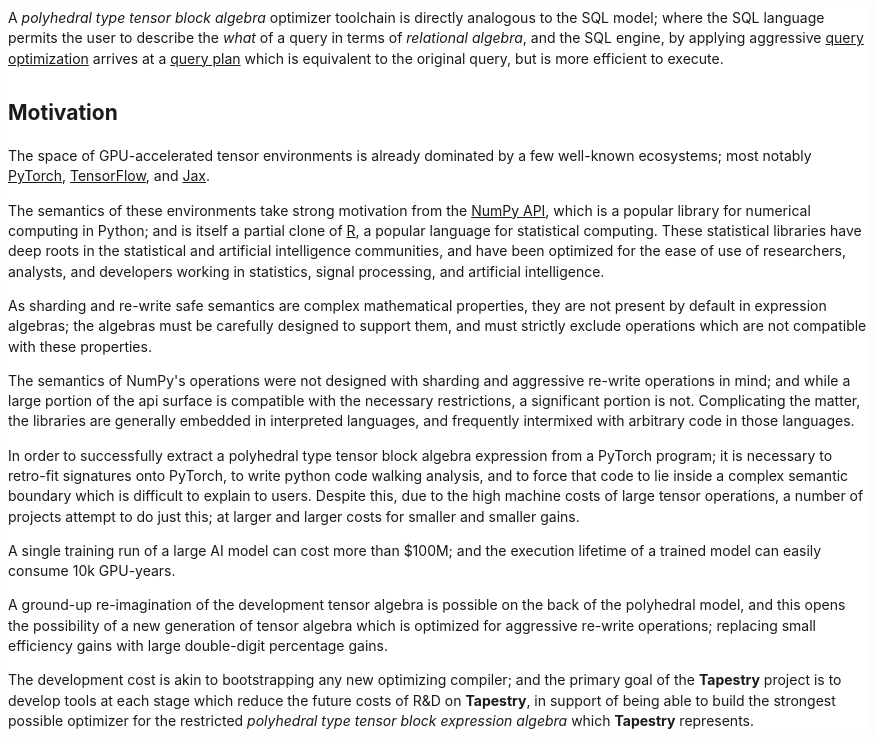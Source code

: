 A _polyhedral type tensor block algebra_ optimizer toolchain is directly analogous to the SQL model;
where the SQL language permits the user to describe the _what_ of a query in terms of _relational
algebra_, and the SQL engine, by applying aggressive
[query optimization](https://en.wikipedia.org/wiki/Query_optimization) arrives at a
[query plan](https://en.wikipedia.org/wiki/Query_plan) which is equivalent to the original query,
but is more efficient to execute.

## Motivation

The space of GPU-accelerated tensor environments is already dominated by a few well-known
ecosystems; most notably [PyTorch](https://pytorch.org/), [TensorFlow](https://www.tensorflow.org/),
and [Jax](https://jax.readthedocs.io/).

The semantics of these environments take strong motivation from the [NumPy API](https://numpy.org/),
which is a popular library for numerical computing in Python; and is itself a partial clone of
[R](https://www.r-project.org/), a popular language for statistical computing. These statistical
libraries have deep roots in the statistical and artificial intelligence communities, and have been
optimized for the ease of use of researchers, analysts, and developers working in statistics, signal
processing, and artificial intelligence.

As sharding and re-write safe semantics are complex mathematical properties, they are not present by
default in expression algebras; the algebras must be carefully designed to support them, and must
strictly exclude operations which are not compatible with these properties.

The semantics of NumPy's operations were not designed with sharding and aggressive re-write
operations in mind; and while a large portion of the api surface is compatible with the necessary
restrictions, a significant portion is not. Complicating the matter, the libraries are generally
embedded in interpreted languages, and frequently intermixed with arbitrary code in those languages.

In order to successfully extract a polyhedral type tensor block algebra expression from a PyTorch
program; it is necessary to retro-fit signatures onto PyTorch, to write python code walking
analysis, and to force that code to lie inside a complex semantic boundary which is difficult to
explain to users. Despite this, due to the high machine costs of large tensor operations, a number
of projects attempt to do just this; at larger and larger costs for smaller and smaller gains.

A single training run of a large AI model can cost more than $100M; and the execution lifetime of a
trained model can easily consume 10k GPU-years.

A ground-up re-imagination of the development tensor algebra is possible on the back of the
polyhedral model, and this opens the possibility of a new generation of tensor algebra which is
optimized for aggressive re-write operations; replacing small efficiency gains with large
double-digit percentage gains.

The development cost is akin to bootstrapping any new optimizing compiler; and the primary goal of
the **Tapestry** project is to develop tools at each stage which reduce the future costs of R&D on
**Tapestry**, in support of being able to build the strongest possible optimizer for the restricted
_polyhedral type tensor block expression algebra_ which **Tapestry** represents.
